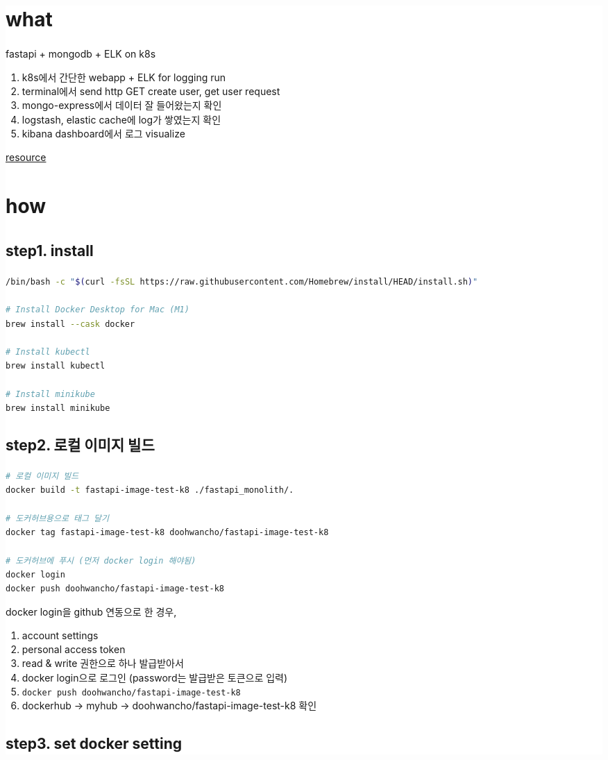 # what 

fastapi + mongodb + ELK on k8s

1. k8s에서 간단한 webapp + ELK for logging run
2. terminal에서 send http GET create user, get user request
3. mongo-express에서 데이터 잘 들어왔는지 확인 
4. logstash, elastic cache에 log가 쌓였는지 확인 
5. kibana dashboard에서 로그 visualize

[resource](https://github.com/deshwalmahesh/fastapi-kubernetes/tree/main)

# how 

## step1. install 
```bash
/bin/bash -c "$(curl -fsSL https://raw.githubusercontent.com/Homebrew/install/HEAD/install.sh)"

# Install Docker Desktop for Mac (M1)
brew install --cask docker

# Install kubectl
brew install kubectl

# Install minikube
brew install minikube
```

## step2. 로컬 이미지 빌드 
```bash
# 로컬 이미지 빌드
docker build -t fastapi-image-test-k8 ./fastapi_monolith/.

# 도커허브용으로 태그 달기
docker tag fastapi-image-test-k8 doohwancho/fastapi-image-test-k8

# 도커허브에 푸시 (먼저 docker login 해야됨)
docker login
docker push doohwancho/fastapi-image-test-k8
```

docker login을 github 연동으로 한 경우, 
1. account settings
2. personal access token
3. read & write 권한으로 하나 발급받아서
4. docker login으로 로그인 (password는 발급받은 토큰으로 입력)
5. `docker push doohwancho/fastapi-image-test-k8`
6. dockerhub -> myhub -> doohwancho/fastapi-image-test-k8 확인


## step3. set docker setting 
